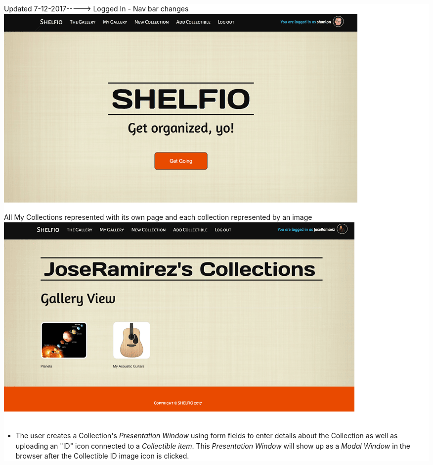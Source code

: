 Updated 7-12-2017----->
Logged In - Nav bar changes
![Home Page](images/open_screen1_update1.png)


All My Collections represented with its own page
and each collection represented by an image
![Home Page](images/Gallery_My_Collections1.png)
<br><br>

- The user creates a Collection's <em>Presentation Window</em> using form fields to enter details about the Collection as well as uploading an "ID" icon connected to a <em>Collectible item</em>.  This <em>Presentation Window</em> will show up as a <em>Modal Window</em> in the browser after the Collectible ID image icon is clicked.
